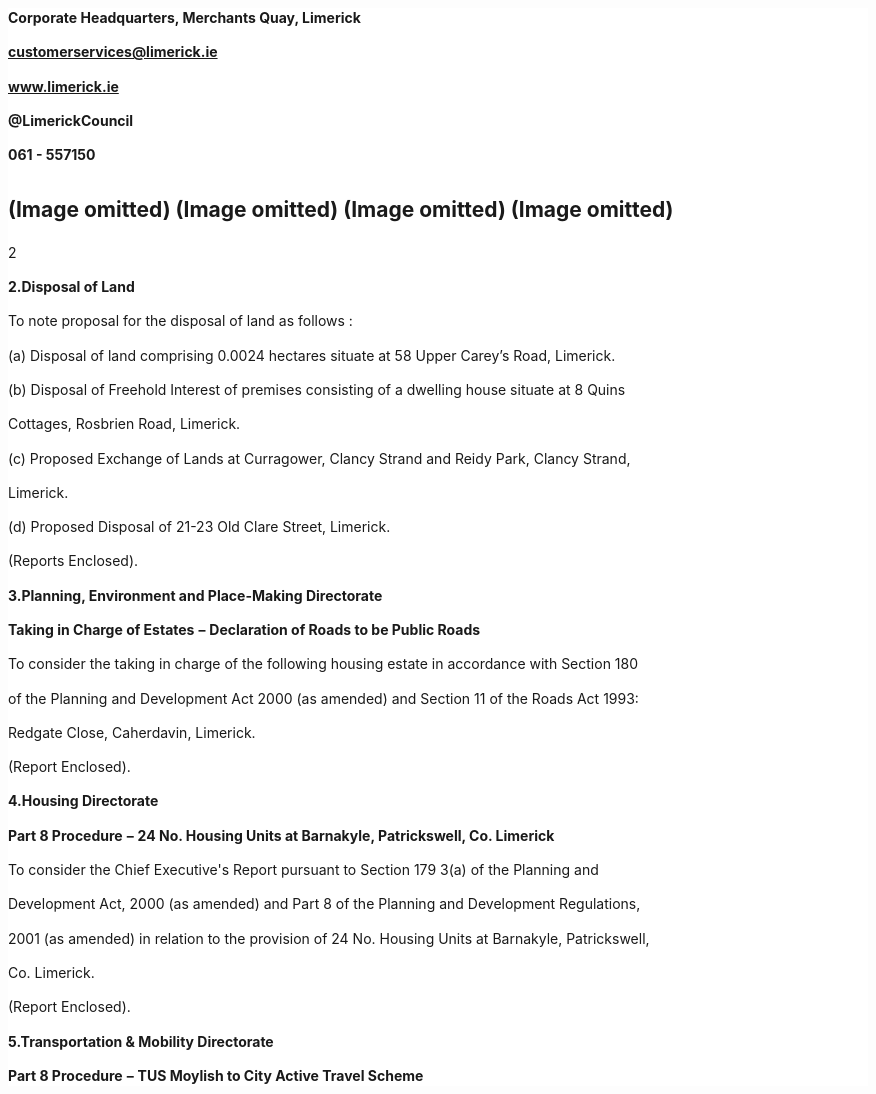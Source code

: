 **Corporate Headquarters, Merchants Quay, Limerick**

**customerservices@limerick.ie**

**www.limerick.ie**

**@LimerickCouncil**

**061 - 557150**

(Image omitted)
(Image omitted)
(Image omitted)
(Image omitted)
---
2

**2.Disposal of Land**

To note proposal for the disposal of land as follows :

(a) Disposal of land comprising 0.0024 hectares situate at 58 Upper Carey’s Road, Limerick.

(b) Disposal of Freehold Interest of premises consisting of a dwelling house situate at 8 Quins

Cottages, Rosbrien Road, Limerick.

(c) Proposed Exchange of Lands at Curragower, Clancy Strand and Reidy Park, Clancy Strand,

Limerick.

(d) Proposed Disposal of 21-23 Old Clare Street, Limerick.

(Reports Enclosed).

**3.Planning, Environment and Place-Making Directorate**

**Taking in Charge of Estates** **–** **Declaration of Roads to be Public Roads**

To consider the taking in charge of the following housing estate in accordance with Section 180

of the Planning and Development Act 2000 (as amended) and Section 11 of the Roads Act 1993:

Redgate Close, Caherdavin, Limerick.

(Report Enclosed).

**4.Housing Directorate**

**Part 8 Procedure** **–** **24 No. Housing Units at Barnakyle, Patrickswell, Co. Limerick**

To consider the Chief Executive's Report pursuant to Section 179 3(a) of the Planning and

Development Act, 2000 (as amended) and Part 8 of the Planning and Development Regulations,

2001 (as amended) in relation to the provision of 24 No. Housing Units at Barnakyle, Patrickswell,

Co. Limerick.

(Report Enclosed).

**5.Transportation & Mobility Directorate**

**Part 8 Procedure** **–** **TUS Moylish to City Active Travel Scheme**

